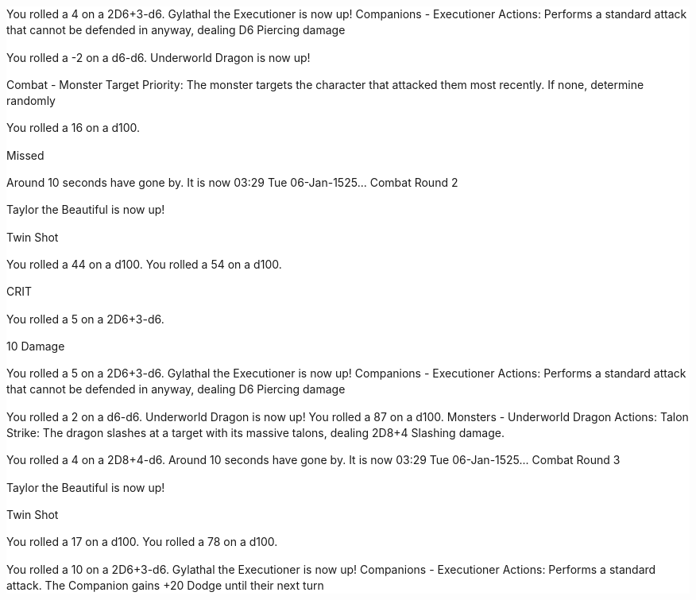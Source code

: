 You rolled a 4 on a 2D6+3-d6.
Gylathal the Executioner is now up!
Companions - Executioner Actions: Performs a standard attack that cannot be defended in anyway, dealing D6 Piercing damage

You rolled a -2 on a d6-d6.
Underworld Dragon is now up!

Combat - Monster Target Priority: The monster targets the character that attacked them most recently. If none, determine randomly



You rolled a 16 on a d100.

Missed


Around 10 seconds have gone by. It is now 03:29 Tue 06-Jan-1525...
Combat Round 2

Taylor the Beautiful is now up!

Twin Shot


You rolled a 44 on a d100.
You rolled a 54 on a d100.

CRIT

You rolled a 5 on a 2D6+3-d6.

10 Damage


You rolled a 5 on a 2D6+3-d6.
Gylathal the Executioner is now up!
Companions - Executioner Actions: Performs a standard attack that cannot be defended in anyway, dealing D6 Piercing damage

You rolled a 2 on a d6-d6.
Underworld Dragon is now up!
You rolled a 87 on a d100.
Monsters - Underworld Dragon Actions: Talon Strike: The dragon slashes at a target with its massive talons, dealing 2D8+4 Slashing damage.

You rolled a 4 on a 2D8+4-d6.
Around 10 seconds have gone by. It is now 03:29 Tue 06-Jan-1525...
Combat Round 3

Taylor the Beautiful is now up!

Twin Shot

You rolled a 17 on a d100.
You rolled a 78 on a d100.


You rolled a 10 on a 2D6+3-d6.
Gylathal the Executioner is now up!
Companions - Executioner Actions: Performs a standard attack. The Companion gains +20 Dodge until their next turn
